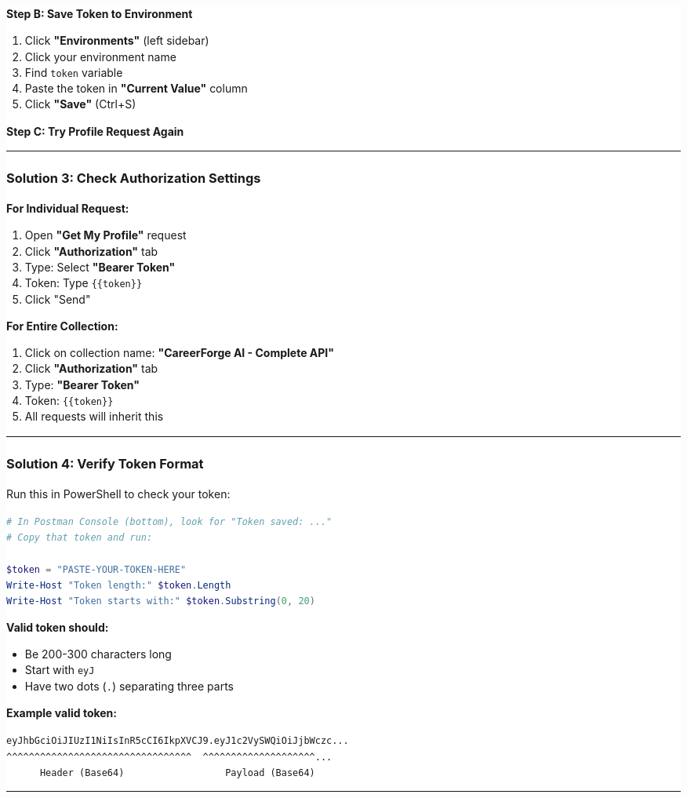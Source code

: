 **Step B: Save Token to Environment**
1. Click **"Environments"** (left sidebar)
2. Click your environment name
3. Find `token` variable
4. Paste the token in **"Current Value"** column
5. Click **"Save"** (Ctrl+S)

**Step C: Try Profile Request Again**

---

### **Solution 3: Check Authorization Settings**

**For Individual Request:**
1. Open **"Get My Profile"** request
2. Click **"Authorization"** tab
3. Type: Select **"Bearer Token"**
4. Token: Type `{{token}}`
5. Click "Send"

**For Entire Collection:**
1. Click on collection name: **"CareerForge AI - Complete API"**
2. Click **"Authorization"** tab
3. Type: **"Bearer Token"**
4. Token: `{{token}}`
5. All requests will inherit this

---

### **Solution 4: Verify Token Format**

Run this in PowerShell to check your token:

```powershell
# In Postman Console (bottom), look for "Token saved: ..."
# Copy that token and run:

$token = "PASTE-YOUR-TOKEN-HERE"
Write-Host "Token length:" $token.Length
Write-Host "Token starts with:" $token.Substring(0, 20)
```

**Valid token should:**
- Be 200-300 characters long
- Start with `eyJ`
- Have two dots (`.`) separating three parts

**Example valid token:**
```
eyJhbGciOiJIUzI1NiIsInR5cCI6IkpXVCJ9.eyJ1c2VySWQiOiJjbWczc...
^^^^^^^^^^^^^^^^^^^^^^^^^^^^^^^^^  ^^^^^^^^^^^^^^^^^^^^...
      Header (Base64)                  Payload (Base64)
```

---
